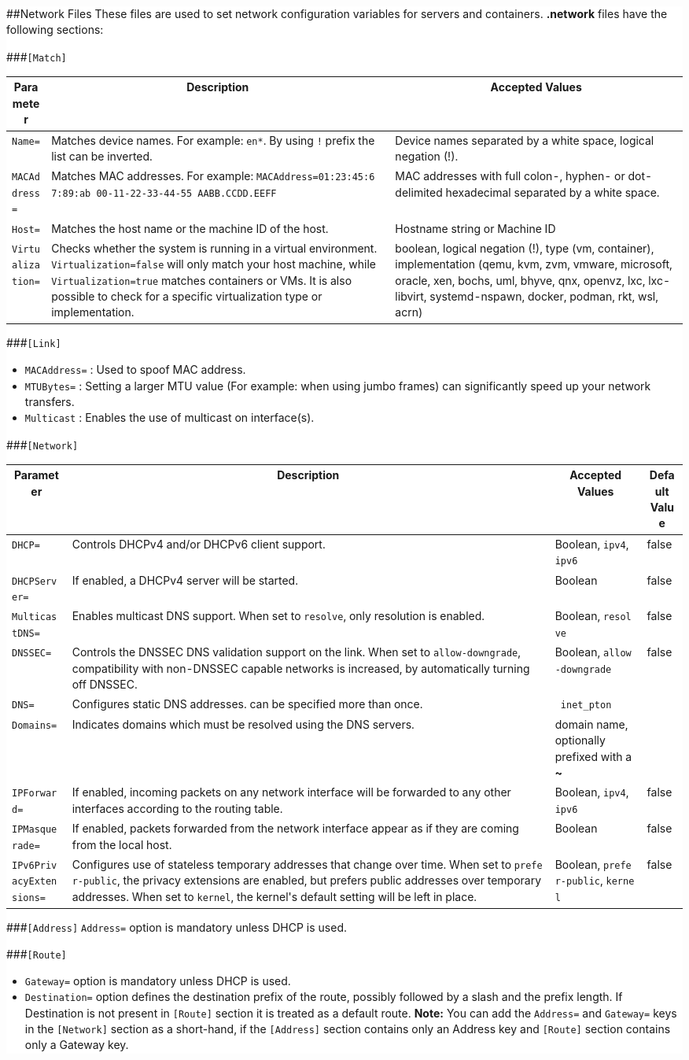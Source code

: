 ##Network Files
These files are used to set network configuration variables for servers and containers.
**.network** files have the following sections:

###`[Match]`

| Parameter |Description  | Accepted Values |
|--|--|--|
|`Name=`  | Matches device names. For example: `en*`. By using `!` prefix the list can be inverted. | Device names separated by a white space, logical negation (!). |
|`MACAddress=`  |	Matches MAC addresses. For example: `MACAddress=01:23:45:67:89:ab 00-11-22-33-44-55 AABB.CCDD.EEFF`  | MAC addresses with full colon-, hyphen- or dot-delimited hexadecimal separated by a white space. |
| `Host=` | Matches the host name or the machine ID of the host. | Hostname string or Machine ID |
| `Virtualization=` |Checks whether the system is running in a virtual environment. `Virtualization=false` will only match your host machine, while `Virtualization=true` matches containers or VMs. It is also possible to check for a specific virtualization type or implementation.  |boolean, logical negation (!), type (vm, container), implementation (qemu, kvm, zvm, vmware, microsoft, oracle, xen, bochs, uml, bhyve, qnx, openvz, lxc, lxc-libvirt, systemd-nspawn, docker, podman, rkt, wsl, acrn)  |

###`[Link]`

- `MACAddress=` : Used to spoof MAC address.
- `MTUBytes=` : Setting a larger MTU value (For example: when using jumbo frames) can significantly speed up your network transfers.
- `Multicast` : Enables the use of multicast on interface(s).

###`[Network]`

| Parameter |Description  |Accepted Values  |Default Value  |
|--|--|--|--|
|`DHCP=`  |Controls DHCPv4 and/or DHCPv6 client support.  |Boolean, `ipv4`, `ipv6`  |false  |
|`DHCPServer=`  |If enabled, a DHCPv4 server will be started.  |Boolean  |false  |
|`MulticastDNS=`  |	Enables multicast DNS support. When set to `resolve`, only resolution is enabled.  |Boolean, `resolve`  |false  |
|`DNSSEC=`  |Controls the DNSSEC DNS validation support on the link. When set to `allow-downgrade`, compatibility with non-DNSSEC capable networks is increased, by automatically turning off DNSSEC.  |Boolean, `allow-downgrade`  |false  |
|`DNS=`  |Configures static DNS addresses. can be specified more than once.  |`	inet_pton`  |  |
|`Domains=	`  |Indicates domains which must be resolved using the DNS servers.  |	domain name, optionally prefixed with a **~**  |  |
|`IPForward=`  |	If enabled, incoming packets on any network interface will be forwarded to any other interfaces according to the routing table.  |Boolean, `ipv4`, `ipv6`  |false  |
|`IPMasquerade=`  |If enabled, packets forwarded from the network interface appear as if they are coming from the local host.  |Boolean  |false  |
|`IPv6PrivacyExtensions=`  |Configures use of stateless temporary addresses that change over time. When set to `prefer-public`, the privacy extensions are enabled, but prefers public addresses over temporary addresses. When set to `kernel`, the kernel's default setting will be left in place.  |Boolean, `prefer-public`, `kernel`  |false  |

###`[Address]`
`Address=` option is mandatory unless DHCP is used.

###`[Route]`

- `Gateway=` option is mandatory unless DHCP is used.
- `Destination=` option defines the destination prefix of the route, possibly followed by a slash and the prefix length.
If Destination is not present in `[Route]` section it is treated as a default route.
**Note:** You can add the `Address=` and `Gateway=` keys in the `[Network]` section as a short-hand, if the `[Address]` section contains only an Address key and `[Route]` section contains only a Gateway key.
